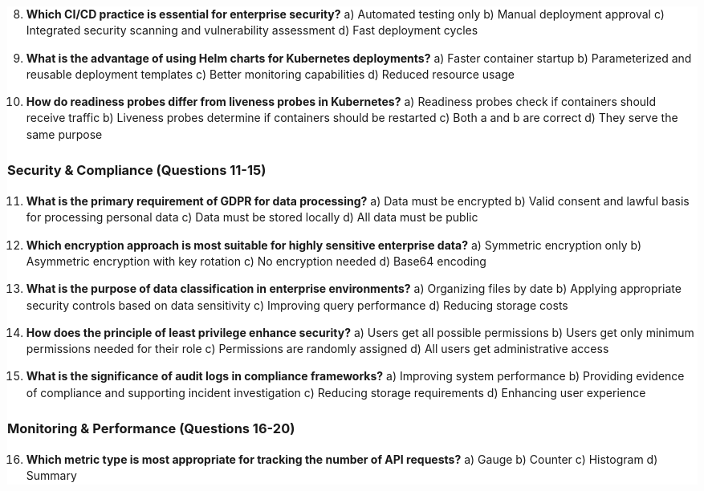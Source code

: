 8. **Which CI/CD practice is essential for enterprise security?**
   a) Automated testing only
   b) Manual deployment approval
   c) Integrated security scanning and vulnerability assessment
   d) Fast deployment cycles

9. **What is the advantage of using Helm charts for Kubernetes deployments?**
   a) Faster container startup
   b) Parameterized and reusable deployment templates
   c) Better monitoring capabilities
   d) Reduced resource usage

10. **How do readiness probes differ from liveness probes in Kubernetes?**
    a) Readiness probes check if containers should receive traffic
    b) Liveness probes determine if containers should be restarted
    c) Both a and b are correct
    d) They serve the same purpose

### Security & Compliance (Questions 11-15)

11. **What is the primary requirement of GDPR for data processing?**
    a) Data must be encrypted
    b) Valid consent and lawful basis for processing personal data
    c) Data must be stored locally
    d) All data must be public

12. **Which encryption approach is most suitable for highly sensitive enterprise data?**
    a) Symmetric encryption only
    b) Asymmetric encryption with key rotation
    c) No encryption needed
    d) Base64 encoding

13. **What is the purpose of data classification in enterprise environments?**
    a) Organizing files by date
    b) Applying appropriate security controls based on data sensitivity
    c) Improving query performance
    d) Reducing storage costs

14. **How does the principle of least privilege enhance security?**
    a) Users get all possible permissions
    b) Users get only minimum permissions needed for their role
    c) Permissions are randomly assigned
    d) All users get administrative access

15. **What is the significance of audit logs in compliance frameworks?**
    a) Improving system performance
    b) Providing evidence of compliance and supporting incident investigation
    c) Reducing storage requirements
    d) Enhancing user experience

### Monitoring & Performance (Questions 16-20)

16. **Which metric type is most appropriate for tracking the number of API requests?**
    a) Gauge
    b) Counter
    c) Histogram
    d) Summary
